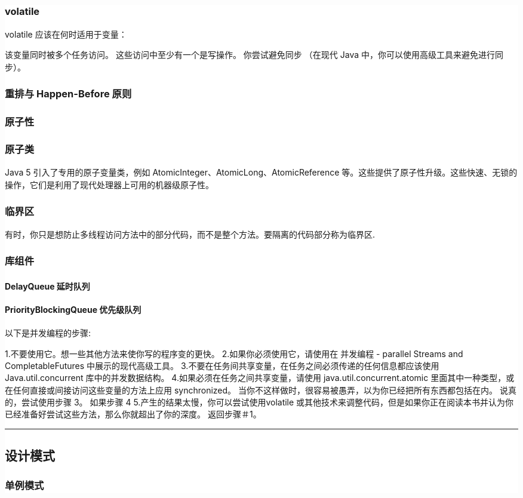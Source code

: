 ### volatile

volatile 应该在何时适用于变量：

该变量同时被多个任务访问。
这些访问中至少有一个是写操作。
你尝试避免同步 （在现代 Java 中，你可以使用高级工具来避免进行同步）。


### 重排与 Happen-Before 原则

### 原子性

### 原子类 

Java 5 引入了专用的原子变量类，例如 AtomicInteger、AtomicLong、AtomicReference 等。这些提供了原子性升级。这些快速、无锁的操作，它们是利用了现代处理器上可用的机器级原子性。

### 临界区

有时，你只是想防止多线程访问方法中的部分代码，而不是整个方法。要隔离的代码部分称为临界区.

### 库组件

#### DelayQueue  延时队列

#### PriorityBlockingQueue 优先级队列


以下是并发编程的步骤:

1.不要使用它。想一些其他方法来使你写的程序变的更快。
2.如果你必须使用它，请使用在 并发编程 - parallel Streams and CompletableFutures 中展示的现代高级工具。
3.不要在任务间共享变量，在任务之间必须传递的任何信息都应该使用 Java.util.concurrent 库中的并发数据结构。
4.如果必须在任务之间共享变量，请使用 java.util.concurrent.atomic 里面其中一种类型，或在任何直接或间接访问这些变量的方法上应用 synchronized。 当你不这样做时，很容易被愚弄，以为你已经把所有东西都包括在内。 说真的，尝试使用步骤 3。
如果步骤 4 5.产生的结果太慢，你可以尝试使用volatile 或其他技术来调整代码，但是如果你正在阅读本书并认为你已经准备好尝试这些方法，那么你就超出了你的深度。 返回步骤＃1。


----

## 设计模式

### 单例模式











